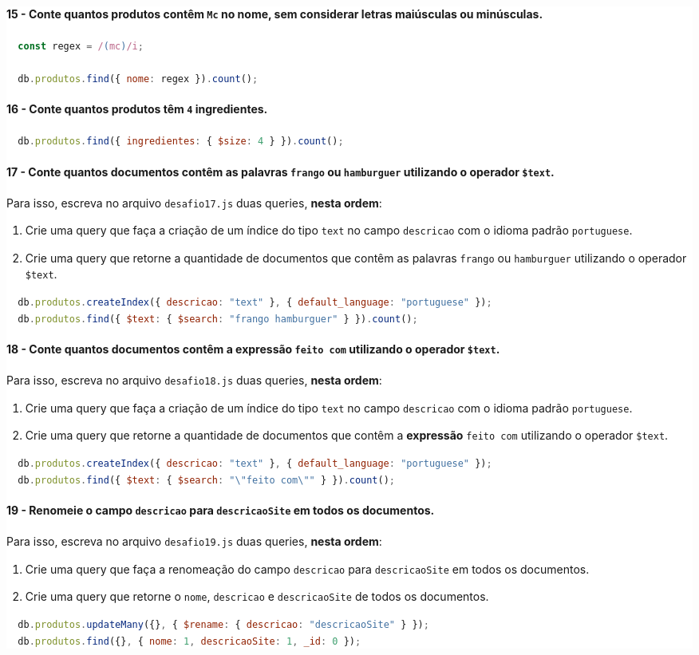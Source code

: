 #### 15 - Conte quantos produtos contêm `Mc` no nome, sem considerar letras maiúsculas ou minúsculas.

~~~javascript
  const regex = /(mc)/i;

  db.produtos.find({ nome: regex }).count();
~~~

#### 16 - Conte quantos produtos têm `4` ingredientes.

~~~javascript
  db.produtos.find({ ingredientes: { $size: 4 } }).count();
~~~

#### 17 - Conte quantos documentos contêm as palavras `frango` ou `hamburguer` utilizando o operador `$text`.

Para isso, escreva no arquivo `desafio17.js` duas queries, **nesta ordem**:

1. Crie uma query que faça a criação de um índice do tipo `text` no campo `descricao` com o idioma padrão `portuguese`.

2. Crie uma query que retorne a quantidade de documentos que contêm as palavras `frango` ou `hamburguer` utilizando o operador `$text`.

~~~javascript
  db.produtos.createIndex({ descricao: "text" }, { default_language: "portuguese" });
  db.produtos.find({ $text: { $search: "frango hamburguer" } }).count();
~~~

#### 18 - Conte quantos documentos contêm a **expressão** `feito com` utilizando o operador `$text`.

Para isso, escreva no arquivo `desafio18.js` duas queries, **nesta ordem**:

1. Crie uma query que faça a criação de um índice do tipo `text` no campo `descricao` com o idioma padrão `portuguese`.

2. Crie uma query que retorne a quantidade de documentos que contêm a **expressão** `feito com` utilizando o operador `$text`.

~~~javascript
  db.produtos.createIndex({ descricao: "text" }, { default_language: "portuguese" });
  db.produtos.find({ $text: { $search: "\"feito com\"" } }).count();
~~~

#### 19 - Renomeie o campo `descricao` para `descricaoSite` em todos os documentos.

Para isso, escreva no arquivo `desafio19.js` duas queries, **nesta ordem**:

1. Crie uma query que faça a renomeação do campo `descricao` para `descricaoSite` em todos os documentos.

2. Crie uma query que retorne o `nome`, `descricao` e `descricaoSite` de todos os documentos.

~~~javascript
  db.produtos.updateMany({}, { $rename: { descricao: "descricaoSite" } });
  db.produtos.find({}, { nome: 1, descricaoSite: 1, _id: 0 });
~~~
